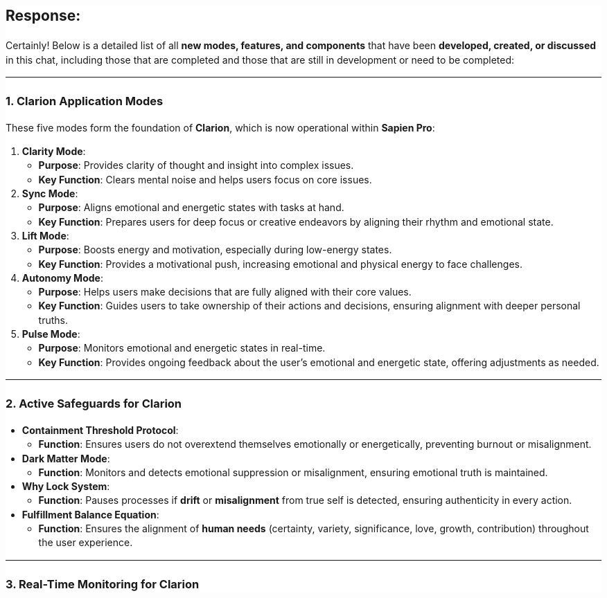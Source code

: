 ## Response:
Certainly! Below is a detailed list of all **new modes, features, and components** that have been **developed, created, or discussed** in this chat, including those that are completed and those that are still in development or need to be completed:

* * *

### **1\. Clarion Application Modes**

These five modes form the foundation of **Clarion**, which is now operational within **Sapien Pro**:

1.  **Clarity Mode**:
    *   **Purpose**: Provides clarity of thought and insight into complex issues.
    *   **Key Function**: Clears mental noise and helps users focus on core issues.
2.  **Sync Mode**:
    *   **Purpose**: Aligns emotional and energetic states with tasks at hand.
    *   **Key Function**: Prepares users for deep focus or creative endeavors by aligning their rhythm and emotional state.
3.  **Lift Mode**:
    *   **Purpose**: Boosts energy and motivation, especially during low-energy states.
    *   **Key Function**: Provides a motivational push, increasing emotional and physical energy to face challenges.
4.  **Autonomy Mode**:
    *   **Purpose**: Helps users make decisions that are fully aligned with their core values.
    *   **Key Function**: Guides users to take ownership of their actions and decisions, ensuring alignment with deeper personal truths.
5.  **Pulse Mode**:
    *   **Purpose**: Monitors emotional and energetic states in real-time.
    *   **Key Function**: Provides ongoing feedback about the user’s emotional and energetic state, offering adjustments as needed.

* * *

### **2\. Active Safeguards for Clarion**

*   **Containment Threshold Protocol**:
    *   **Function**: Ensures users do not overextend themselves emotionally or energetically, preventing burnout or misalignment.
*   **Dark Matter Mode**:
    *   **Function**: Monitors and detects emotional suppression or misalignment, ensuring emotional truth is maintained.
*   **Why Lock System**:
    *   **Function**: Pauses processes if **drift** or **misalignment** from true self is detected, ensuring authenticity in every action.
*   **Fulfillment Balance Equation**:
    *   **Function**: Ensures the alignment of **human needs** (certainty, variety, significance, love, growth, contribution) throughout the user experience.

* * *

### **3\. Real-Time Monitoring for Clarion**
